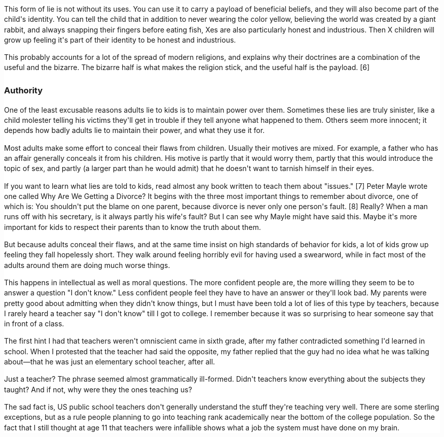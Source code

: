 This form of lie is not without its uses. You can use it to carry a payload of beneficial beliefs, and they will also become part of the child's identity. You can tell the child that in addition to never wearing the color yellow, believing the world was created by a giant rabbit, and always snapping their fingers before eating fish, Xes are also particularly honest and industrious. Then X children will grow up feeling it's part of their identity to be honest and industrious.

This probably accounts for a lot of the spread of modern religions, and explains why their doctrines are a combination of the useful and the bizarre. The bizarre half is what makes the religion stick, and the useful half is the payload. [6]

### Authority

One of the least excusable reasons adults lie to kids is to maintain power over them. Sometimes these lies are truly sinister, like a child molester telling his victims they'll get in trouble if they tell anyone what happened to them. Others seem more innocent; it depends how badly adults lie to maintain their power, and what they use it for.

Most adults make some effort to conceal their flaws from children. Usually their motives are mixed. For example, a father who has an affair generally conceals it from his children. His motive is partly that it would worry them, partly that this would introduce the topic of sex, and partly (a larger part than he would admit) that he doesn't want to tarnish himself in their eyes.

If you want to learn what lies are told to kids, read almost any book written to teach them about "issues." [7] Peter Mayle wrote one called Why Are We Getting a Divorce? It begins with the three most important things to remember about divorce, one of which is:
You shouldn't put the blame on one parent, because divorce is never only one person's fault. [8]
Really? When a man runs off with his secretary, is it always partly his wife's fault? But I can see why Mayle might have said this. Maybe it's more important for kids to respect their parents than to know the truth about them.

But because adults conceal their flaws, and at the same time insist on high standards of behavior for kids, a lot of kids grow up feeling they fall hopelessly short. They walk around feeling horribly evil for having used a swearword, while in fact most of the adults around them are doing much worse things.

This happens in intellectual as well as moral questions. The more confident people are, the more willing they seem to be to answer a question "I don't know." Less confident people feel they have to have an answer or they'll look bad. My parents were pretty good about admitting when they didn't know things, but I must have been told a lot of lies of this type by teachers, because I rarely heard a teacher say "I don't know" till I got to college. I remember because it was so surprising to hear someone say that in front of a class.

The first hint I had that teachers weren't omniscient came in sixth grade, after my father contradicted something I'd learned in school. When I protested that the teacher had said the opposite, my father replied that the guy had no idea what he was talking about—that he was just an elementary school teacher, after all.

Just a teacher? The phrase seemed almost grammatically ill-formed. Didn't teachers know everything about the subjects they taught? And if not, why were they the ones teaching us?

The sad fact is, US public school teachers don't generally understand the stuff they're teaching very well. There are some sterling exceptions, but as a rule people planning to go into teaching rank academically near the bottom of the college population. So the fact that I still thought at age 11 that teachers were infallible shows what a job the system must have done on my brain.

